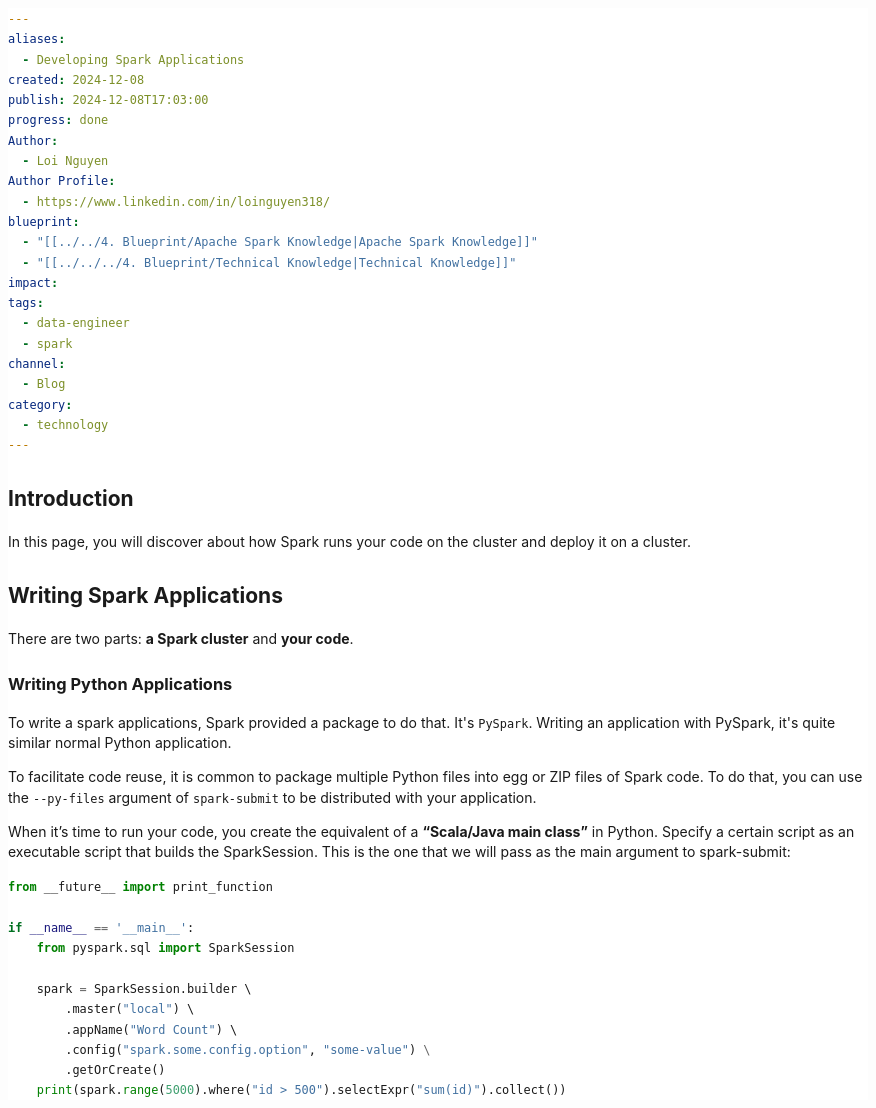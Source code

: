 ```yaml
---
aliases:
  - Developing Spark Applications
created: 2024-12-08
publish: 2024-12-08T17:03:00
progress: done
Author:
  - Loi Nguyen
Author Profile:
  - https://www.linkedin.com/in/loinguyen318/
blueprint:
  - "[[../../4. Blueprint/Apache Spark Knowledge|Apache Spark Knowledge]]"
  - "[[../../../4. Blueprint/Technical Knowledge|Technical Knowledge]]"
impact: 
tags:
  - data-engineer
  - spark
channel:
  - Blog
category:
  - technology
---
```

## Introduction
In this page, you will discover about how Spark runs your code on the cluster and deploy it on a cluster. 
## Writing Spark Applications
There are two parts: **a Spark cluster** and **your code**.
### Writing Python Applications
To write a spark applications, Spark provided a package to do that. It's `PySpark`.
Writing an application with PySpark, it's quite similar normal Python application.

To facilitate code reuse, it is common to package multiple Python files into egg or ZIP files of Spark code. To do that, you can use the `--py-files` argument of `spark-submit` to be distributed with your application.

When it’s time to run your code, you create the equivalent of a **“Scala/Java main class”** in Python. Specify a certain script as an executable script that builds the SparkSession. This is the one that we will pass as the main argument to spark-submit:
```python
from __future__ import print_function 

if __name__ == '__main__': 
	from pyspark.sql import SparkSession 
	
	spark = SparkSession.builder \ 
		.master("local") \ 
		.appName("Word Count") \ 
		.config("spark.some.config.option", "some-value") \
		.getOrCreate() 
	print(spark.range(5000).where("id > 500").selectExpr("sum(id)").collect())
```
